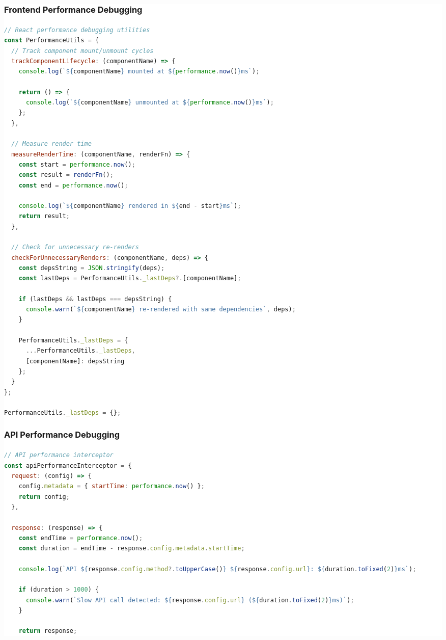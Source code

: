 
### Frontend Performance Debugging
```javascript
// React performance debugging utilities
const PerformanceUtils = {
  // Track component mount/unmount cycles
  trackComponentLifecycle: (componentName) => {
    console.log(`${componentName} mounted at ${performance.now()}ms`);
    
    return () => {
      console.log(`${componentName} unmounted at ${performance.now()}ms`);
    };
  },
  
  // Measure render time
  measureRenderTime: (componentName, renderFn) => {
    const start = performance.now();
    const result = renderFn();
    const end = performance.now();
    
    console.log(`${componentName} rendered in ${end - start}ms`);
    return result;
  },
  
  // Check for unnecessary re-renders
  checkForUnnecessaryRenders: (componentName, deps) => {
    const depsString = JSON.stringify(deps);
    const lastDeps = PerformanceUtils._lastDeps?.[componentName];
    
    if (lastDeps && lastDeps === depsString) {
      console.warn(`${componentName} re-rendered with same dependencies`, deps);
    }
    
    PerformanceUtils._lastDeps = {
      ...PerformanceUtils._lastDeps,
      [componentName]: depsString
    };
  }
};

PerformanceUtils._lastDeps = {};
```

### API Performance Debugging
```javascript
// API performance interceptor
const apiPerformanceInterceptor = {
  request: (config) => {
    config.metadata = { startTime: performance.now() };
    return config;
  },
  
  response: (response) => {
    const endTime = performance.now();
    const duration = endTime - response.config.metadata.startTime;
    
    console.log(`API ${response.config.method?.toUpperCase()} ${response.config.url}: ${duration.toFixed(2)}ms`);
    
    if (duration > 1000) {
      console.warn(`Slow API call detected: ${response.config.url} (${duration.toFixed(2)}ms)`);
    }
    
    return response;
```